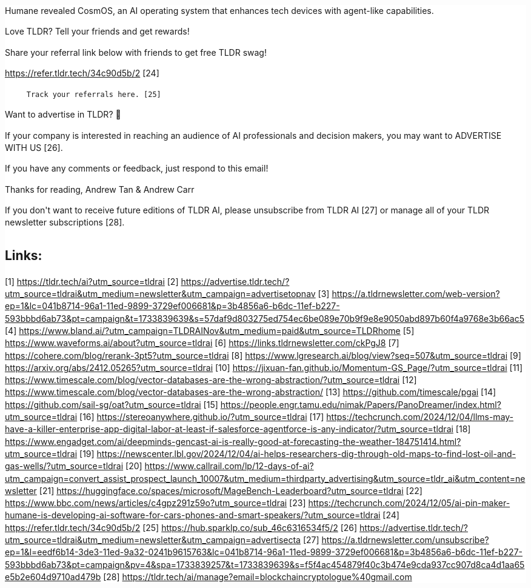  Humane revealed CosmOS, an AI operating system that enhances tech
devices with agent-like capabilities. 

Love TLDR? Tell your friends and get rewards!

 Share your referral link below with friends to get free TLDR swag! 

 https://refer.tldr.tech/34c90d5b/2 [24] 

		 Track your referrals here. [25] 

Want to advertise in TLDR? 📰

 If your company is interested in reaching an audience of AI
professionals and decision makers, you may want to ADVERTISE WITH US
[26]. 

 If you have any comments or feedback, just respond to this email! 

Thanks for reading, 
Andrew Tan & Andrew Carr 

If you don't want to receive future editions of TLDR AI, please
unsubscribe from TLDR AI [27] or manage all of your TLDR newsletter
subscriptions [28]. 

 

Links:
------
[1] https://tldr.tech/ai?utm_source=tldrai
[2] https://advertise.tldr.tech/?utm_source=tldrai&utm_medium=newsletter&utm_campaign=advertisetopnav
[3] https://a.tldrnewsletter.com/web-version?ep=1&lc=041b8714-96a1-11ed-9899-3729ef006681&p=3b4856a6-b6dc-11ef-b227-593bbbd6ab73&pt=campaign&t=1733839639&s=57daf9d803275ed754ec6be089e70b9f9e8e9050abd897b60f4a9768e3b66ac5
[4] https://www.bland.ai/?utm_campaign=TLDRAINov&utm_medium=paid&utm_source=TLDRhome
[5] https://www.waveforms.ai/about?utm_source=tldrai
[6] https://links.tldrnewsletter.com/ckPgJ8
[7] https://cohere.com/blog/rerank-3pt5?utm_source=tldrai
[8] https://www.lgresearch.ai/blog/view?seq=507&utm_source=tldrai
[9] https://arxiv.org/abs/2412.05265?utm_source=tldrai
[10] https://jixuan-fan.github.io/Momentum-GS_Page/?utm_source=tldrai
[11] https://www.timescale.com/blog/vector-databases-are-the-wrong-abstraction/?utm_source=tldrai
[12] https://www.timescale.com/blog/vector-databases-are-the-wrong-abstraction/
[13] https://github.com/timescale/pgai
[14] https://github.com/sail-sg/oat?utm_source=tldrai
[15] https://people.engr.tamu.edu/nimak/Papers/PanoDreamer/index.html?utm_source=tldrai
[16] https://stereoanywhere.github.io/?utm_source=tldrai
[17] https://techcrunch.com/2024/12/04/llms-may-have-a-killer-enterprise-app-digital-labor-at-least-if-salesforce-agentforce-is-any-indicator/?utm_source=tldrai
[18] https://www.engadget.com/ai/deepminds-gencast-ai-is-really-good-at-forecasting-the-weather-184751414.html?utm_source=tldrai
[19] https://newscenter.lbl.gov/2024/12/04/ai-helps-researchers-dig-through-old-maps-to-find-lost-oil-and-gas-wells/?utm_source=tldrai
[20] https://www.callrail.com/lp/12-days-of-ai?utm_campaign=convert_assist_prospect_launch_10007&utm_medium=thirdparty_advertising&utm_source=tldr_ai&utm_content=newsletter
[21] https://huggingface.co/spaces/microsoft/MageBench-Leaderboard?utm_source=tldrai
[22] https://www.bbc.com/news/articles/c4gpz291z59o?utm_source=tldrai
[23] https://techcrunch.com/2024/12/05/ai-pin-maker-humane-is-developing-ai-software-for-cars-phones-and-smart-speakers/?utm_source=tldrai
[24] https://refer.tldr.tech/34c90d5b/2
[25] https://hub.sparklp.co/sub_46c6316534f5/2
[26] https://advertise.tldr.tech/?utm_source=tldrai&utm_medium=newsletter&utm_campaign=advertisecta
[27] https://a.tldrnewsletter.com/unsubscribe?ep=1&l=eedf6b14-3de3-11ed-9a32-0241b9615763&lc=041b8714-96a1-11ed-9899-3729ef006681&p=3b4856a6-b6dc-11ef-b227-593bbbd6ab73&pt=campaign&pv=4&spa=1733839257&t=1733839639&s=f5f4ac454879f40c3b474e9cda937cc907d8ca4d1aa65e5b2e604d9710ad479b
[28] https://tldr.tech/ai/manage?email=blockchaincryptologue%40gmail.com
